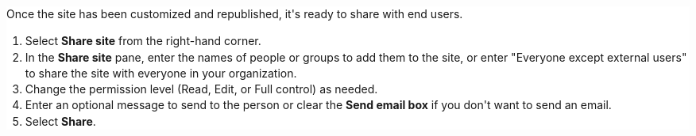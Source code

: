 Once the site has been customized and republished, it's ready to share with end users.

1. Select **Share site** from the right-hand corner.
2. In the **Share site** pane, enter the names of people or groups to add them to the site, or enter "Everyone except external users" to share the site with everyone in your organization.
3. Change the permission level (Read, Edit, or Full control) as needed.
4. Enter an optional message to send to the person or clear the **Send email box** if you don't want to send an email.
5. Select **Share**.

